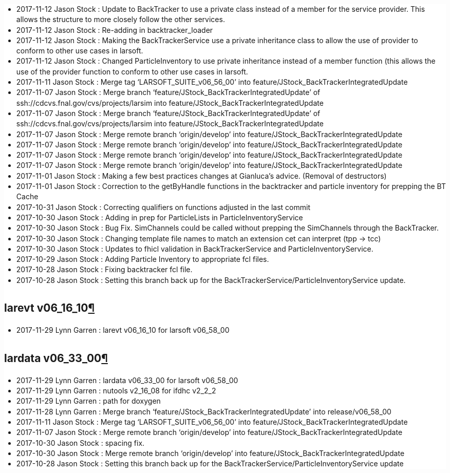 -   2017-11-12 Jason Stock : Update to BackTracker to use a private class instead of a member for the service provider. This allows the structure to more closely follow the other services.
-   2017-11-12 Jason Stock : Re-adding in backtracker\_loader
-   2017-11-12 Jason Stock : Making the BackTrackerService use a private inheritance class to allow the use of provider to conform to other use cases in larsoft.
-   2017-11-12 Jason Stock : Changed ParticleInventory to use private inheritance instead of a member function (this allows the use of the provider function to conform to other use cases in larsoft.
-   2017-11-11 Jason Stock : Merge tag ‘LARSOFT\_SUITE\_v06\_56\_00’ into feature/JStock\_BackTrackerIntegratedUpdate
-   2017-11-07 Jason Stock : Merge branch ‘feature/JStock\_BackTrackerIntegratedUpdate’ of ssh://cdcvs.fnal.gov/cvs/projects/larsim into feature/JStock\_BackTrackerIntegratedUpdate
-   2017-11-07 Jason Stock : Merge branch ‘feature/JStock\_BackTrackerIntegratedUpdate’ of ssh://cdcvs.fnal.gov/cvs/projects/larsim into feature/JStock\_BackTrackerIntegratedUpdate
-   2017-11-07 Jason Stock : Merge remote branch ‘origin/develop’ into feature/JStock\_BackTrackerIntegratedUpdate
-   2017-11-07 Jason Stock : Merge remote branch ‘origin/develop’ into feature/JStock\_BackTrackerIntegratedUpdate
-   2017-11-07 Jason Stock : Merge remote branch ‘origin/develop’ into feature/JStock\_BackTrackerIntegratedUpdate
-   2017-11-07 Jason Stock : Merge remote branch ‘origin/develop’ into feature/JStock\_BackTrackerIntegratedUpdate
-   2017-11-01 Jason Stock : Making a few best practices changes at Gianluca’s advice. (Removal of destructors)
-   2017-11-01 Jason Stock : Correction to the getByHandle functions in the backtracker and particle inventory for prepping the BT Cache
-   2017-10-31 Jason Stock : Correcting qualifiers on functions adjusted in the last commit
-   2017-10-30 Jason Stock : Adding in prep for ParticleLists in ParticleInventoryService
-   2017-10-30 Jason Stock : Bug Fix. SimChannels could be called without prepping the SimChannels through the BackTracker.
-   2017-10-30 Jason Stock : Changing template file names to match an extension cet can interpret (tpp -\> tcc)
-   2017-10-30 Jason Stock : Updates to fhicl validation in BackTrackerService and ParticleInventoryService.
-   2017-10-29 Jason Stock : Adding Particle Inventory to appropriate fcl files.
-   2017-10-28 Jason Stock : Fixing backtracker fcl file.
-   2017-10-28 Jason Stock : Setting this branch back up for the BackTrackerService/ParticleInventoryService update.


larevt v06\_16\_10[¶](#larevt-v06_16_10)
----------------------------------------

-   2017-11-29 Lynn Garren : larevt v06\_16\_10 for larsoft v06\_58\_00


lardata v06\_33\_00[¶](#lardata-v06_33_00)
------------------------------------------

-   2017-11-29 Lynn Garren : lardata v06\_33\_00 for larsoft v06\_58\_00
-   2017-11-29 Lynn Garren : nutools v2\_16\_08 for ifdhc v2\_2\_2
-   2017-11-29 Lynn Garren : path for doxygen
-   2017-11-28 Lynn Garren : Merge branch ‘feature/JStock\_BackTrackerIntegratedUpdate’ into release/v06\_58\_00
-   2017-11-11 Jason Stock : Merge tag ‘LARSOFT\_SUITE\_v06\_56\_00’ into feature/JStock\_BackTrackerIntegratedUpdate
-   2017-11-07 Jason Stock : Merge remote branch ‘origin/develop’ into feature/JStock\_BackTrackerIntegratedUpdate
-   2017-10-30 Jason Stock : spacing fix.
-   2017-10-30 Jason Stock : Merge remote branch ‘origin/develop’ into feature/JStock\_BackTrackerIntegratedUpdate
-   2017-10-28 Jason Stock : Setting this branch back up for the BackTrackerService/ParticleInventoryService update
